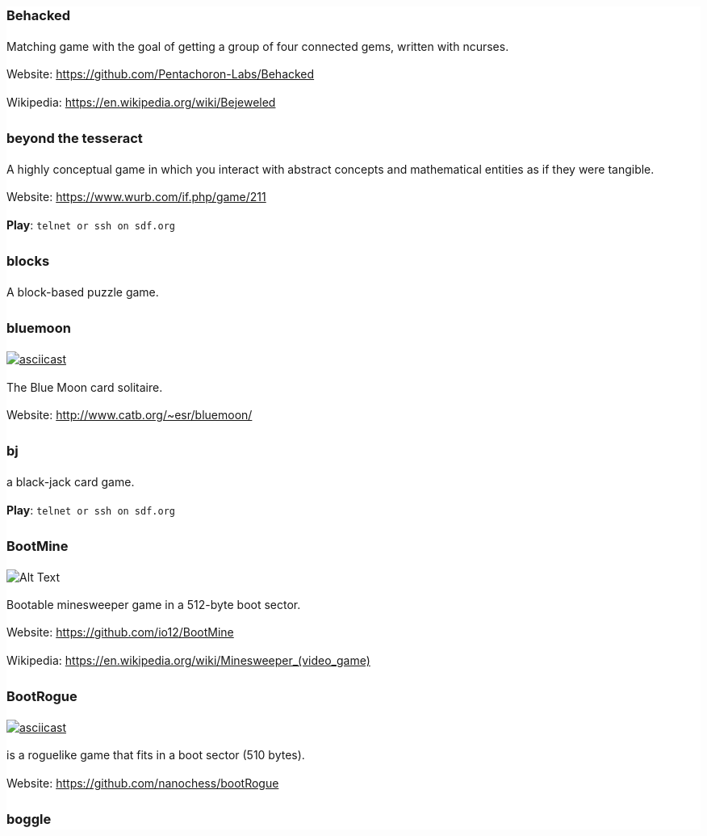 ### Behacked

Matching game with the goal of getting a group of four
connected gems, written with ncurses.


Website: https://github.com/Pentachoron-Labs/Behacked

Wikipedia: https://en.wikipedia.org/wiki/Bejeweled

### beyond the tesseract

A highly conceptual game in which you interact with abstract
concepts and mathematical entities as if they were tangible.


Website: https://www.wurb.com/if.php/game/211

**Play**: `telnet or ssh on sdf.org`

### blocks

A block-based puzzle game.

### bluemoon

[![asciicast](https://asciinema.org/a/486306.svg)](https://asciinema.org/a/486306)

The Blue Moon card solitaire.

Website: http://www.catb.org/~esr/bluemoon/

### bj

a black-jack card game.

**Play**: `telnet or ssh on sdf.org`

### BootMine

![Alt Text](https://raw.githubusercontent.com/io12/BootMine/master/demo.gif)

Bootable minesweeper game in a 512-byte boot sector.

Website: https://github.com/io12/BootMine

Wikipedia: https://en.wikipedia.org/wiki/Minesweeper_(video_game)

### BootRogue

[![asciicast](https://asciinema.org/a/487008.svg)](https://asciinema.org/a/487008)

is a roguelike game that fits in a boot sector (510 bytes).

Website: https://github.com/nanochess/bootRogue

### boggle
